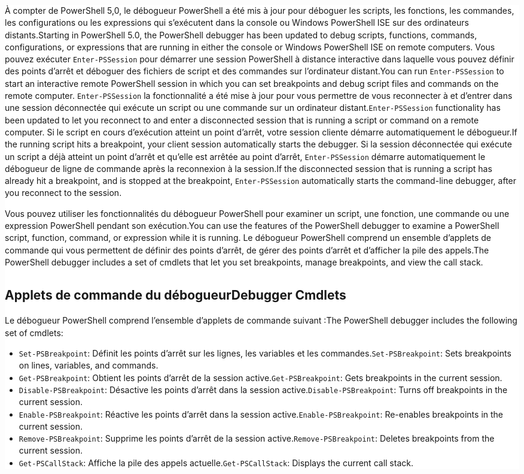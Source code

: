 <span data-ttu-id="253b4-110">À compter de PowerShell 5,0, le débogueur PowerShell a été mis à jour pour déboguer les scripts, les fonctions, les commandes, les configurations ou les expressions qui s’exécutent dans la console ou Windows PowerShell ISE sur des ordinateurs distants.</span><span class="sxs-lookup"><span data-stu-id="253b4-110">Starting in PowerShell 5.0, the PowerShell debugger has been updated to debug scripts, functions, commands, configurations, or expressions that are running in either the console or Windows PowerShell ISE on remote computers.</span></span> <span data-ttu-id="253b4-111">Vous pouvez exécuter `Enter-PSSession` pour démarrer une session PowerShell à distance interactive dans laquelle vous pouvez définir des points d’arrêt et déboguer des fichiers de script et des commandes sur l’ordinateur distant.</span><span class="sxs-lookup"><span data-stu-id="253b4-111">You can run `Enter-PSSession` to start an interactive remote PowerShell session in which you can set breakpoints and debug script files and commands on the remote computer.</span></span> <span data-ttu-id="253b4-112">`Enter-PSSession` la fonctionnalité a été mise à jour pour vous permettre de vous reconnecter à et d’entrer dans une session déconnectée qui exécute un script ou une commande sur un ordinateur distant.</span><span class="sxs-lookup"><span data-stu-id="253b4-112">`Enter-PSSession` functionality has been updated to let you reconnect to and enter a disconnected session that is running a script or command on a remote computer.</span></span> <span data-ttu-id="253b4-113">Si le script en cours d’exécution atteint un point d’arrêt, votre session cliente démarre automatiquement le débogueur.</span><span class="sxs-lookup"><span data-stu-id="253b4-113">If the running script hits a breakpoint, your client session automatically starts the debugger.</span></span> <span data-ttu-id="253b4-114">Si la session déconnectée qui exécute un script a déjà atteint un point d’arrêt et qu’elle est arrêtée au point d’arrêt, `Enter-PSSession` démarre automatiquement le débogueur de ligne de commande après la reconnexion à la session.</span><span class="sxs-lookup"><span data-stu-id="253b4-114">If the disconnected session that is running a script has already hit a breakpoint, and is stopped at the breakpoint, `Enter-PSSession` automatically starts the command-line debugger, after you reconnect to the session.</span></span>

<span data-ttu-id="253b4-115">Vous pouvez utiliser les fonctionnalités du débogueur PowerShell pour examiner un script, une fonction, une commande ou une expression PowerShell pendant son exécution.</span><span class="sxs-lookup"><span data-stu-id="253b4-115">You can use the features of the PowerShell debugger to examine a PowerShell script, function, command, or expression while it is running.</span></span> <span data-ttu-id="253b4-116">Le débogueur PowerShell comprend un ensemble d’applets de commande qui vous permettent de définir des points d’arrêt, de gérer des points d’arrêt et d’afficher la pile des appels.</span><span class="sxs-lookup"><span data-stu-id="253b4-116">The PowerShell debugger includes a set of cmdlets that let you set breakpoints, manage breakpoints, and view the call stack.</span></span>

## <a name="debugger-cmdlets"></a><span data-ttu-id="253b4-117">Applets de commande du débogueur</span><span class="sxs-lookup"><span data-stu-id="253b4-117">Debugger Cmdlets</span></span>

<span data-ttu-id="253b4-118">Le débogueur PowerShell comprend l’ensemble d’applets de commande suivant :</span><span class="sxs-lookup"><span data-stu-id="253b4-118">The PowerShell debugger includes the following set of cmdlets:</span></span>

- <span data-ttu-id="253b4-119">`Set-PSBreakpoint`: Définit les points d’arrêt sur les lignes, les variables et les commandes.</span><span class="sxs-lookup"><span data-stu-id="253b4-119">`Set-PSBreakpoint`: Sets breakpoints on lines, variables, and commands.</span></span>
- <span data-ttu-id="253b4-120">`Get-PSBreakpoint`: Obtient les points d’arrêt de la session active.</span><span class="sxs-lookup"><span data-stu-id="253b4-120">`Get-PSBreakpoint`: Gets breakpoints in the current session.</span></span>
- <span data-ttu-id="253b4-121">`Disable-PSBreakpoint`: Désactive les points d’arrêt dans la session active.</span><span class="sxs-lookup"><span data-stu-id="253b4-121">`Disable-PSBreakpoint`: Turns off breakpoints in the current session.</span></span>
- <span data-ttu-id="253b4-122">`Enable-PSBreakpoint`: Réactive les points d’arrêt dans la session active.</span><span class="sxs-lookup"><span data-stu-id="253b4-122">`Enable-PSBreakpoint`: Re-enables breakpoints in the current session.</span></span>
- <span data-ttu-id="253b4-123">`Remove-PSBreakpoint`: Supprime les points d’arrêt de la session active.</span><span class="sxs-lookup"><span data-stu-id="253b4-123">`Remove-PSBreakpoint`: Deletes breakpoints from the current session.</span></span>
- <span data-ttu-id="253b4-124">`Get-PSCallStack`: Affiche la pile des appels actuelle.</span><span class="sxs-lookup"><span data-stu-id="253b4-124">`Get-PSCallStack`: Displays the current call stack.</span></span>
